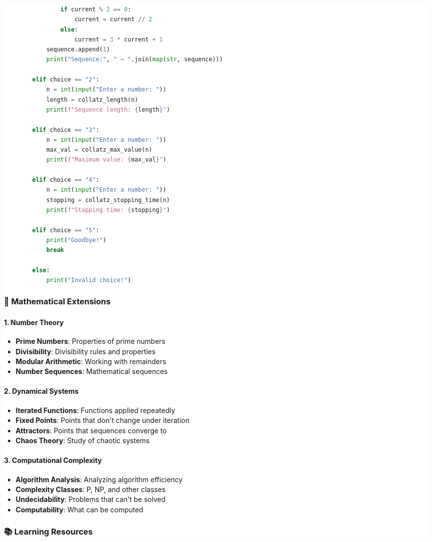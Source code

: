 ```python
                if current % 2 == 0:
                    current = current // 2
                else:
                    current = 3 * current + 1
            sequence.append(1)
            print("Sequence:", " → ".join(map(str, sequence)))
        
        elif choice == "2":
            n = int(input("Enter a number: "))
            length = collatz_length(n)
            print(f"Sequence length: {length}")
        
        elif choice == "3":
            n = int(input("Enter a number: "))
            max_val = collatz_max_value(n)
            print(f"Maximum value: {max_val}")
        
        elif choice == "4":
            n = int(input("Enter a number: "))
            stopping = collatz_stopping_time(n)
            print(f"Stopping time: {stopping}")
        
        elif choice == "5":
            print("Goodbye!")
            break
        
        else:
            print("Invalid choice!")
```

### 🧮 **Mathematical Extensions**

#### **1. Number Theory**
- **Prime Numbers**: Properties of prime numbers
- **Divisibility**: Divisibility rules and properties
- **Modular Arithmetic**: Working with remainders
- **Number Sequences**: Mathematical sequences

#### **2. Dynamical Systems**
- **Iterated Functions**: Functions applied repeatedly
- **Fixed Points**: Points that don't change under iteration
- **Attractors**: Points that sequences converge to
- **Chaos Theory**: Study of chaotic systems

#### **3. Computational Complexity**
- **Algorithm Analysis**: Analyzing algorithm efficiency
- **Complexity Classes**: P, NP, and other classes
- **Undecidability**: Problems that can't be solved
- **Computability**: What can be computed

### 📚 **Learning Resources**
